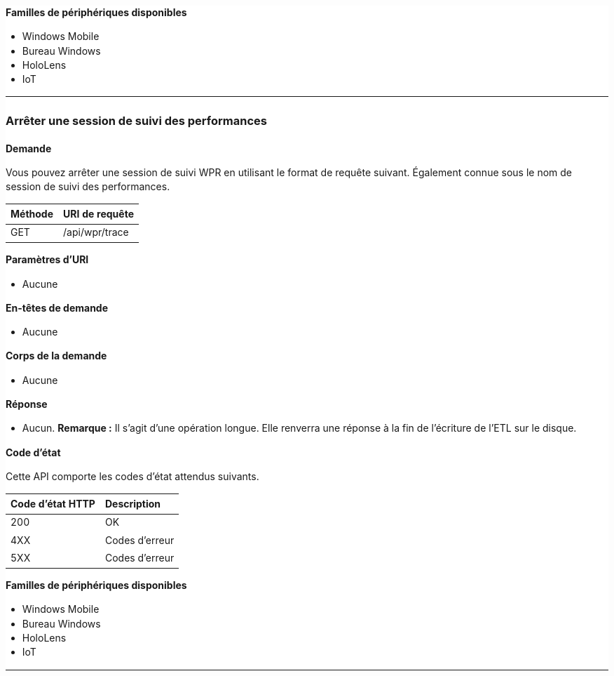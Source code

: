 **Familles de périphériques disponibles**

* Windows Mobile
* Bureau Windows
* HoloLens
* IoT

<hr>

### <a name="stop-a-performance-tracing-session"></a>Arrêter une session de suivi des performances

**Demande**

Vous pouvez arrêter une session de suivi WPR en utilisant le format de requête suivant. Également connue sous le nom de session de suivi des performances.
 
| Méthode      | URI de requête |
| :------     | :----- |
| GET | /api/wpr/trace |


**Paramètres d’URI**

- Aucune

**En-têtes de demande**

- Aucune

**Corps de la demande**

- Aucune

**Réponse**

- Aucun.  **Remarque :** Il s’agit d’une opération longue.  Elle renverra une réponse à la fin de l’écriture de l’ETL sur le disque.  

**Code d’état**

Cette API comporte les codes d’état attendus suivants.

| Code d’état HTTP      | Description |
| :------     | :----- |
| 200 | OK |
| 4XX | Codes d’erreur |
| 5XX | Codes d’erreur |

**Familles de périphériques disponibles**

* Windows Mobile
* Bureau Windows
* HoloLens
* IoT

<hr>
